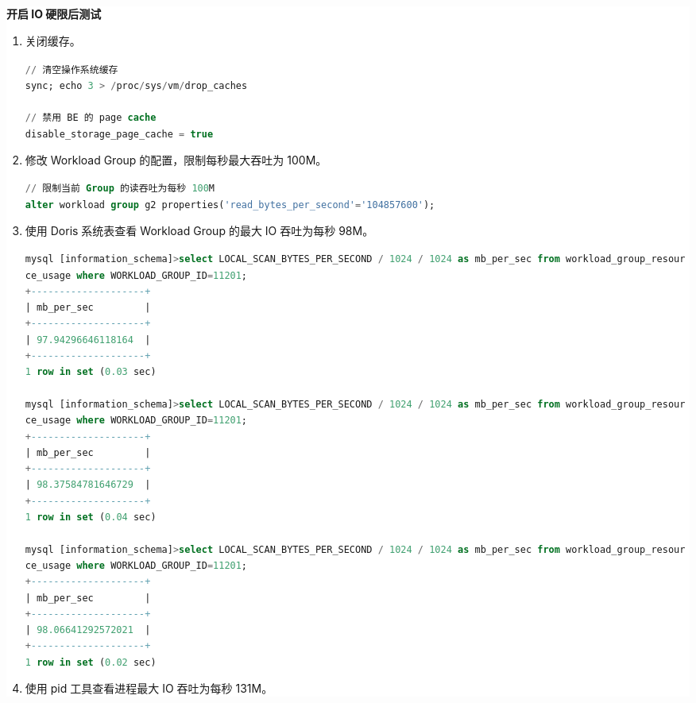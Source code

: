 
**开启 IO 硬限后测试**
1. 关闭缓存。

    ```sql
    // 清空操作系统缓存
    sync; echo 3 > /proc/sys/vm/drop_caches

    // 禁用 BE 的 page cache
    disable_storage_page_cache = true
    ```

2. 修改 Workload Group 的配置，限制每秒最大吞吐为 100M。

    ```sql
    // 限制当前 Group 的读吞吐为每秒 100M
    alter workload group g2 properties('read_bytes_per_second'='104857600');
    ```

3. 使用 Doris 系统表查看 Workload Group 的最大 IO 吞吐为每秒 98M。

    ```sql
    mysql [information_schema]>select LOCAL_SCAN_BYTES_PER_SECOND / 1024 / 1024 as mb_per_sec from workload_group_resource_usage where WORKLOAD_GROUP_ID=11201;
    +--------------------+
    | mb_per_sec         |
    +--------------------+
    | 97.94296646118164  |
    +--------------------+
    1 row in set (0.03 sec)

    mysql [information_schema]>select LOCAL_SCAN_BYTES_PER_SECOND / 1024 / 1024 as mb_per_sec from workload_group_resource_usage where WORKLOAD_GROUP_ID=11201;
    +--------------------+
    | mb_per_sec         |
    +--------------------+
    | 98.37584781646729  |
    +--------------------+
    1 row in set (0.04 sec)

    mysql [information_schema]>select LOCAL_SCAN_BYTES_PER_SECOND / 1024 / 1024 as mb_per_sec from workload_group_resource_usage where WORKLOAD_GROUP_ID=11201;
    +--------------------+
    | mb_per_sec         |
    +--------------------+
    | 98.06641292572021  |
    +--------------------+
    1 row in set (0.02 sec)
    ```

4. 使用 pid 工具查看进程最大 IO 吞吐为每秒 131M。
